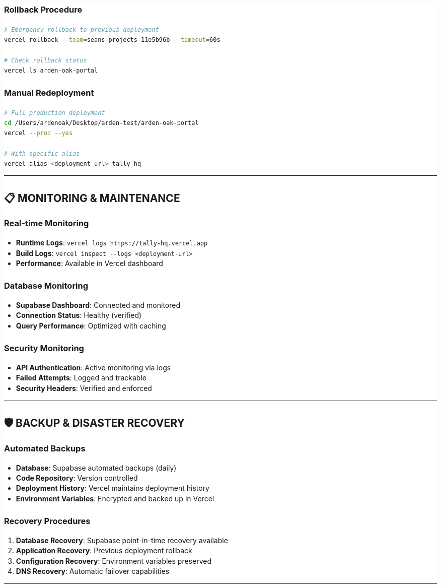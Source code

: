 ### Rollback Procedure
```bash
# Emergency rollback to previous deployment
vercel rollback --team=seans-projects-11e5b96b --timeout=60s

# Check rollback status
vercel ls arden-oak-portal
```

### Manual Redeployment
```bash
# Full production deployment
cd /Users/ardenoak/Desktop/arden-test/arden-oak-portal
vercel --prod --yes

# With specific alias
vercel alias <deployment-url> tally-hq
```

---

## 📋 MONITORING & MAINTENANCE

### Real-time Monitoring
- **Runtime Logs**: `vercel logs https://tally-hq.vercel.app`
- **Build Logs**: `vercel inspect --logs <deployment-url>`
- **Performance**: Available in Vercel dashboard

### Database Monitoring
- **Supabase Dashboard**: Connected and monitored
- **Connection Status**: Healthy (verified)
- **Query Performance**: Optimized with caching

### Security Monitoring
- **API Authentication**: Active monitoring via logs
- **Failed Attempts**: Logged and trackable
- **Security Headers**: Verified and enforced

---

## 🛡️ BACKUP & DISASTER RECOVERY

### Automated Backups
- **Database**: Supabase automated backups (daily)
- **Code Repository**: Version controlled
- **Deployment History**: Vercel maintains deployment history
- **Environment Variables**: Encrypted and backed up in Vercel

### Recovery Procedures
1. **Database Recovery**: Supabase point-in-time recovery available
2. **Application Recovery**: Previous deployment rollback
3. **Configuration Recovery**: Environment variables preserved
4. **DNS Recovery**: Automatic failover capabilities

---